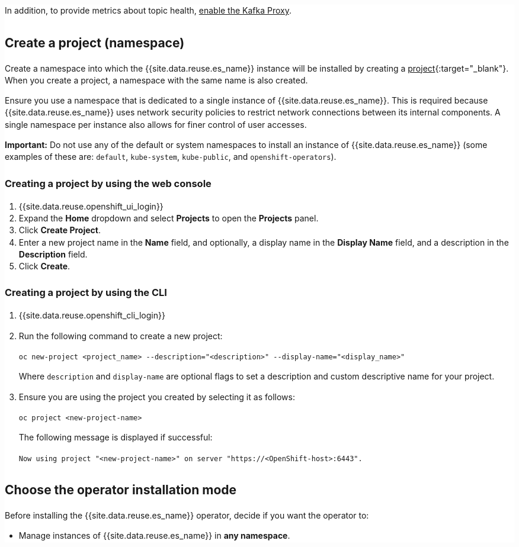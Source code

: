    In addition, to provide metrics about topic health, [enable the Kafka Proxy](../../installing/configuring/#enabling-collection-of-producer-metrics).

## Create a project (namespace)

Create a namespace into which the {{site.data.reuse.es_name}} instance will be installed by creating a [project](https://docs.redhat.com/en/documentation/openshift_container_platform/4.18/html/building_applications/projects#working-with-projects){:target="_blank"}.
When you create a project, a namespace with the same name is also created.

Ensure you use a namespace that is dedicated to a single instance of {{site.data.reuse.es_name}}. This is required because {{site.data.reuse.es_name}} uses network security policies to restrict network connections between its internal components. A single namespace per instance also allows for finer control of user accesses.

**Important:** Do not use any of the default or system namespaces to install an instance of {{site.data.reuse.es_name}} (some examples of these are: `default`, `kube-system`, `kube-public`, and `openshift-operators`).

### Creating a project by using the web console

1. {{site.data.reuse.openshift_ui_login}}
2. Expand the **Home** dropdown and select **Projects** to open the **Projects** panel.
3. Click **Create Project**.
4. Enter a new project name in the **Name** field, and optionally, a display name in the **Display Name** field, and a description in the **Description** field.
5. Click **Create**.

### Creating a project by using the CLI

1. {{site.data.reuse.openshift_cli_login}}
2. Run the following command to create a new project:

   ```shell
   oc new-project <project_name> --description="<description>" --display-name="<display_name>"
   ```

   Where `description` and `display-name` are optional flags to set a description and custom descriptive name for your project.
3. Ensure you are using the project you created by selecting it as follows:

   ```shell
   oc project <new-project-name>
   ```

   The following message is displayed if successful:

   ```shell
   Now using project "<new-project-name>" on server "https://<OpenShift-host>:6443".
   ```

## Choose the operator installation mode

Before installing the {{site.data.reuse.es_name}} operator, decide if you want the operator to:

- Manage instances of {{site.data.reuse.es_name}} in **any namespace**.
